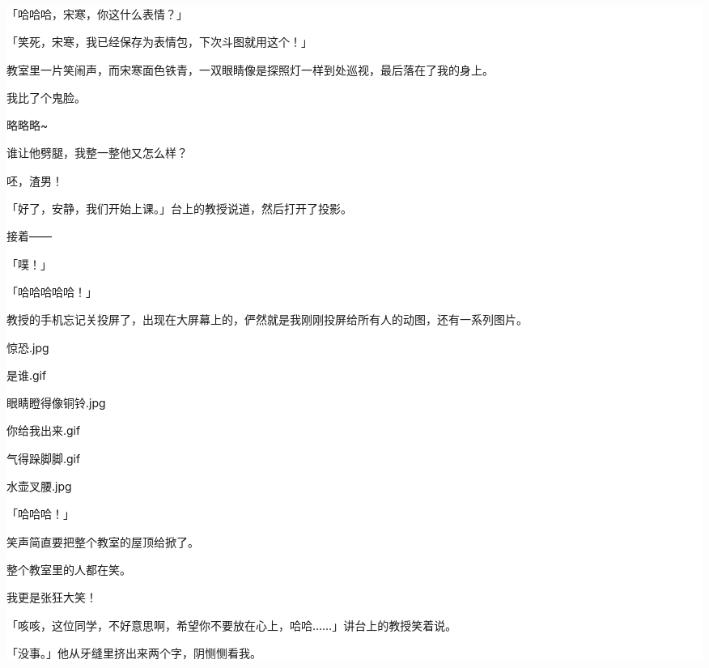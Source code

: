 
「哈哈哈，宋寒，你这什么表情？」


「笑死，宋寒，我已经保存为表情包，下次斗图就用这个！」


教室里一片笑闹声，而宋寒面色铁青，一双眼睛像是探照灯一样到处巡视，最后落在了我的身上。


我比了个鬼脸。


略略略~


谁让他劈腿，我整一整他又怎么样？


呸，渣男！


「好了，安静，我们开始上课。」台上的教授说道，然后打开了投影。


接着——


「噗！」


「哈哈哈哈哈！」


教授的手机忘记关投屏了，出现在大屏幕上的，俨然就是我刚刚投屏给所有人的动图，还有一系列图片。


惊恐.jpg


是谁.gif


眼睛瞪得像铜铃.jpg


你给我出来.gif


气得跺脚脚.gif


水壶叉腰.jpg


「哈哈哈！」


笑声简直要把整个教室的屋顶给掀了。


整个教室里的人都在笑。


我更是张狂大笑！


「咳咳，这位同学，不好意思啊，希望你不要放在心上，哈哈……」讲台上的教授笑着说。


「没事。」他从牙缝里挤出来两个字，阴恻恻看我。

